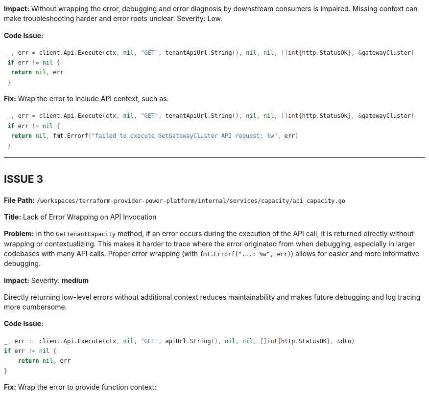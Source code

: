 **Impact:**
Without wrapping the error, debugging and error diagnosis by downstream consumers is impaired. Missing context can make troubleshooting harder and error roots unclear. Severity: Low.

**Code Issue:**

```go
 _, err = client.Api.Execute(ctx, nil, "GET", tenantApiUrl.String(), nil, nil, []int{http.StatusOK}, &gatewayCluster)
 if err != nil {
  return nil, err
 }
```

**Fix:**
Wrap the error to include API context, such as:

```go
 _, err = client.Api.Execute(ctx, nil, "GET", tenantApiUrl.String(), nil, nil, []int{http.StatusOK}, &gatewayCluster)
 if err != nil {
  return nil, fmt.Errorf("failed to execute GetGatewayCluster API request: %w", err)
 }
```

---

## ISSUE 3

**File Path:** `/workspaces/terraform-provider-power-platform/internal/services/capacity/api_capacity.go`

**Title:** Lack of Error Wrapping on API Invocation

**Problem:**
In the `GetTenantCapacity` method, if an error occurs during the execution of the API call, it is returned directly without wrapping or contextualizing. This makes it harder to trace where the error originated from when debugging, especially in larger codebases with many API calls. Proper error wrapping (with `fmt.Errorf("...: %w", err)`) allows for easier and more informative debugging.

**Impact:**
Severity: **medium**

Directly returning low-level errors without additional context reduces maintainability and makes future debugging and log tracing more cumbersome.

**Code Issue:**

```go
_, err := client.Api.Execute(ctx, nil, "GET", apiUrl.String(), nil, nil, []int{http.StatusOK}, &dto)
if err != nil {
    return nil, err
}
```

**Fix:**
Wrap the error to provide function context:
